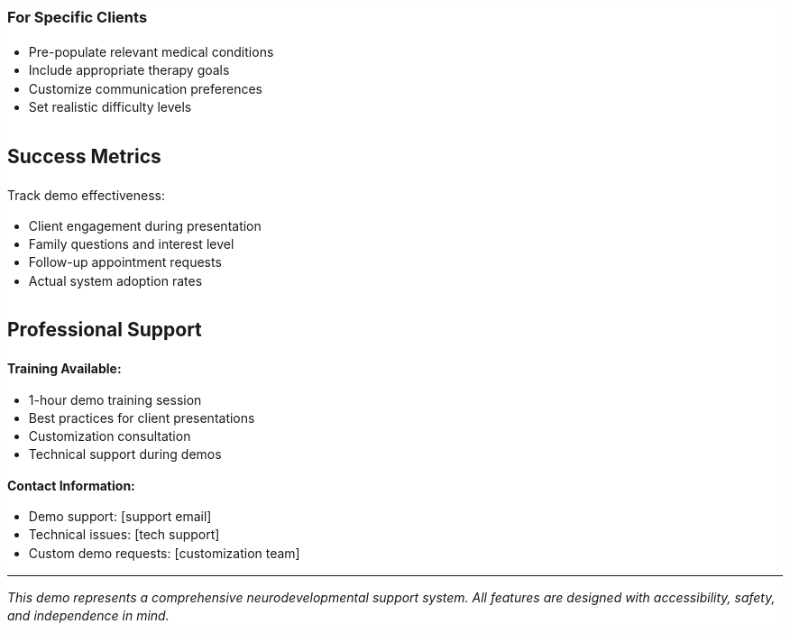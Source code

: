 ### For Specific Clients
- Pre-populate relevant medical conditions
- Include appropriate therapy goals
- Customize communication preferences
- Set realistic difficulty levels

## Success Metrics

Track demo effectiveness:
- Client engagement during presentation
- Family questions and interest level
- Follow-up appointment requests
- Actual system adoption rates

## Professional Support

**Training Available:**
- 1-hour demo training session
- Best practices for client presentations
- Customization consultation
- Technical support during demos

**Contact Information:**
- Demo support: [support email]
- Technical issues: [tech support]
- Custom demo requests: [customization team]

---

*This demo represents a comprehensive neurodevelopmental support system. All features are designed with accessibility, safety, and independence in mind.*